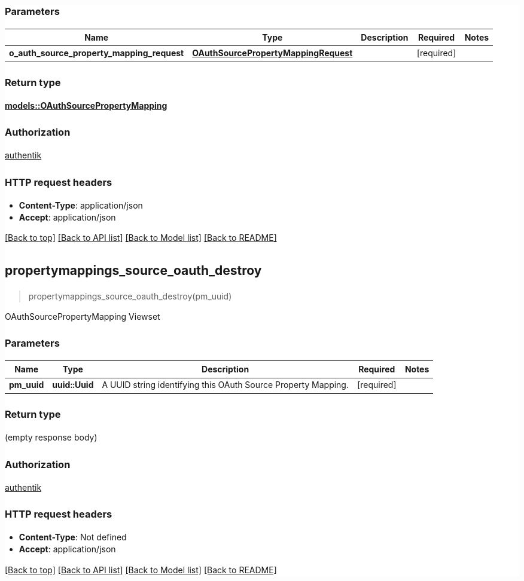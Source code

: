 ### Parameters


Name | Type | Description  | Required | Notes
------------- | ------------- | ------------- | ------------- | -------------
**o_auth_source_property_mapping_request** | [**OAuthSourcePropertyMappingRequest**](OAuthSourcePropertyMappingRequest.md) |  | [required] |

### Return type

[**models::OAuthSourcePropertyMapping**](OAuthSourcePropertyMapping.md)

### Authorization

[authentik](../README.md#authentik)

### HTTP request headers

- **Content-Type**: application/json
- **Accept**: application/json

[[Back to top]](#) [[Back to API list]](../README.md#documentation-for-api-endpoints) [[Back to Model list]](../README.md#documentation-for-models) [[Back to README]](../README.md)


## propertymappings_source_oauth_destroy

> propertymappings_source_oauth_destroy(pm_uuid)


OAuthSourcePropertyMapping Viewset

### Parameters


Name | Type | Description  | Required | Notes
------------- | ------------- | ------------- | ------------- | -------------
**pm_uuid** | **uuid::Uuid** | A UUID string identifying this OAuth Source Property Mapping. | [required] |

### Return type

 (empty response body)

### Authorization

[authentik](../README.md#authentik)

### HTTP request headers

- **Content-Type**: Not defined
- **Accept**: application/json

[[Back to top]](#) [[Back to API list]](../README.md#documentation-for-api-endpoints) [[Back to Model list]](../README.md#documentation-for-models) [[Back to README]](../README.md)
